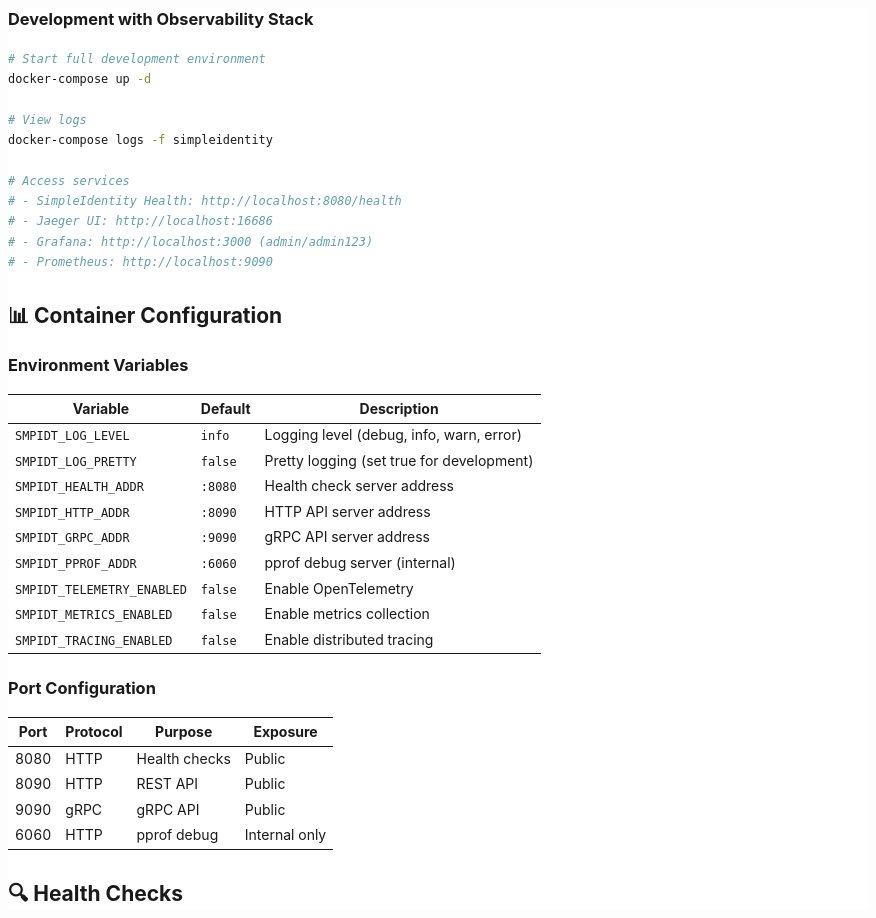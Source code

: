 ### Development with Observability Stack

```bash
# Start full development environment
docker-compose up -d

# View logs
docker-compose logs -f simpleidentity

# Access services
# - SimpleIdentity Health: http://localhost:8080/health
# - Jaeger UI: http://localhost:16686
# - Grafana: http://localhost:3000 (admin/admin123)
# - Prometheus: http://localhost:9090
```

## 📊 Container Configuration

### Environment Variables

| Variable | Default | Description |
|----------|---------|-------------|
| `SMPIDT_LOG_LEVEL` | `info` | Logging level (debug, info, warn, error) |
| `SMPIDT_LOG_PRETTY` | `false` | Pretty logging (set true for development) |
| `SMPIDT_HEALTH_ADDR` | `:8080` | Health check server address |
| `SMPIDT_HTTP_ADDR` | `:8090` | HTTP API server address |
| `SMPIDT_GRPC_ADDR` | `:9090` | gRPC API server address |
| `SMPIDT_PPROF_ADDR` | `:6060` | pprof debug server (internal) |
| `SMPIDT_TELEMETRY_ENABLED` | `false` | Enable OpenTelemetry |
| `SMPIDT_METRICS_ENABLED` | `false` | Enable metrics collection |
| `SMPIDT_TRACING_ENABLED` | `false` | Enable distributed tracing |

### Port Configuration

| Port | Protocol | Purpose | Exposure |
|------|----------|---------|----------|
| 8080 | HTTP | Health checks | Public |
| 8090 | HTTP | REST API | Public |
| 9090 | gRPC | gRPC API | Public |
| 6060 | HTTP | pprof debug | Internal only |

## 🔍 Health Checks
